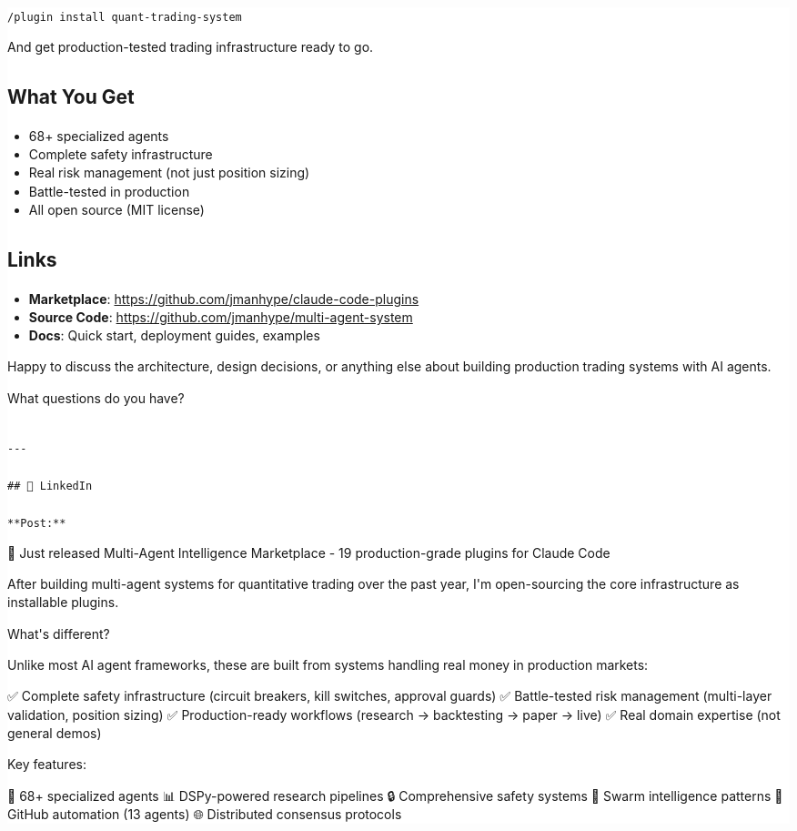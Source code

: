 ```
/plugin install quant-trading-system
```

And get production-tested trading infrastructure ready to go.

## What You Get

- 68+ specialized agents
- Complete safety infrastructure
- Real risk management (not just position sizing)
- Battle-tested in production
- All open source (MIT license)

## Links

- **Marketplace**: https://github.com/jmanhype/claude-code-plugins
- **Source Code**: https://github.com/jmanhype/multi-agent-system
- **Docs**: Quick start, deployment guides, examples

Happy to discuss the architecture, design decisions, or anything else about building production trading systems with AI agents.

What questions do you have?
```

---

## 💼 LinkedIn

**Post:**
```
🚀 Just released Multi-Agent Intelligence Marketplace - 19 production-grade plugins for Claude Code

After building multi-agent systems for quantitative trading over the past year, I'm open-sourcing the core infrastructure as installable plugins.

What's different?

Unlike most AI agent frameworks, these are built from systems handling real money in production markets:

✅ Complete safety infrastructure (circuit breakers, kill switches, approval guards)
✅ Battle-tested risk management (multi-layer validation, position sizing)
✅ Production-ready workflows (research → backtesting → paper → live)
✅ Real domain expertise (not general demos)

Key features:

🤖 68+ specialized agents
📊 DSPy-powered research pipelines
🔒 Comprehensive safety systems
🐝 Swarm intelligence patterns
🔄 GitHub automation (13 agents)
🌐 Distributed consensus protocols
